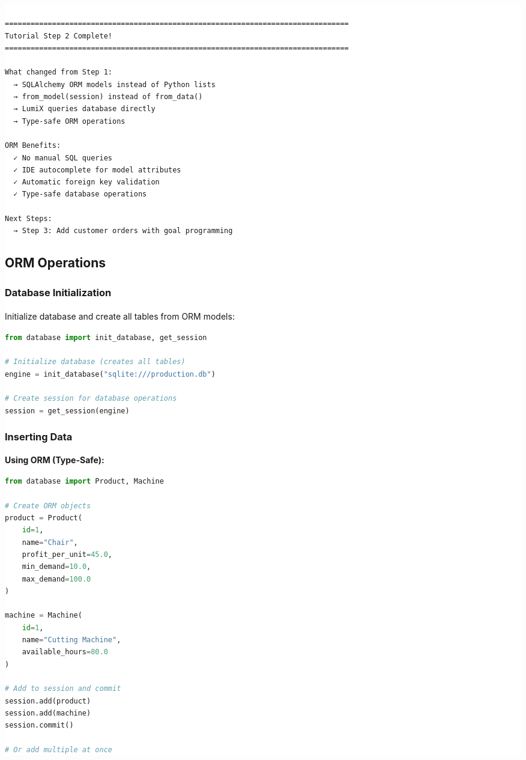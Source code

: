 ```

================================================================================
Tutorial Step 2 Complete!
================================================================================

What changed from Step 1:
  → SQLAlchemy ORM models instead of Python lists
  → from_model(session) instead of from_data()
  → LumiX queries database directly
  → Type-safe ORM operations

ORM Benefits:
  ✓ No manual SQL queries
  ✓ IDE autocomplete for model attributes
  ✓ Automatic foreign key validation
  ✓ Type-safe database operations

Next Steps:
  → Step 3: Add customer orders with goal programming
```

## ORM Operations

### Database Initialization

Initialize database and create all tables from ORM models:

```python
from database import init_database, get_session

# Initialize database (creates all tables)
engine = init_database("sqlite:///production.db")

# Create session for database operations
session = get_session(engine)
```

### Inserting Data

**Using ORM (Type-Safe):**
```python
from database import Product, Machine

# Create ORM objects
product = Product(
    id=1,
    name="Chair",
    profit_per_unit=45.0,
    min_demand=10.0,
    max_demand=100.0
)

machine = Machine(
    id=1,
    name="Cutting Machine",
    available_hours=80.0
)

# Add to session and commit
session.add(product)
session.add(machine)
session.commit()

# Or add multiple at once
```